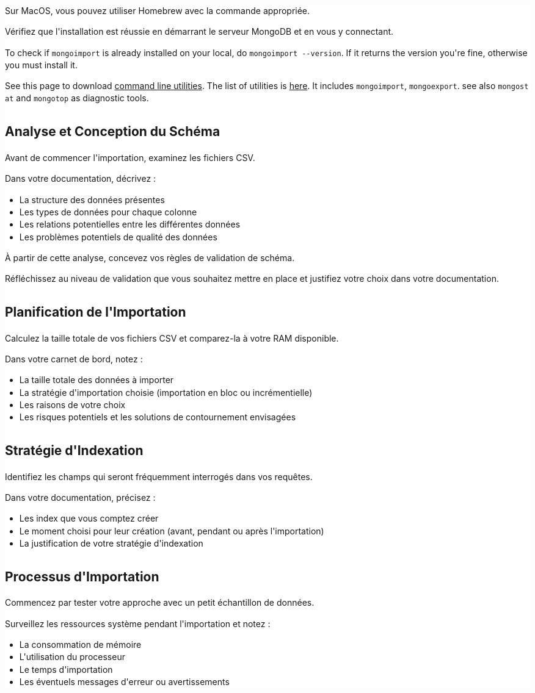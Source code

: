 Sur MacOS, vous pouvez utiliser Homebrew avec la commande appropriée.

Vérifiez que l'installation est réussie en démarrant le serveur MongoDB et en vous y connectant.

To check if `mongoimport` is already installed on your local, do `mongoimport --version`. If it returns the version you're fine, otherwise you must install it.

See this page to download [command line utilities](https://www.mongodb.com/try/download/database-tools). The list of utilities is [here](https://www.mongodb.com/docs/database-tools/). It includes `mongoimport`, `mongoexport`. see also `mongostat` and `mongotop` as diagnostic tools.


## Analyse et Conception du Schéma

Avant de commencer l'importation, examinez les fichiers CSV.

Dans votre documentation, décrivez :

- La structure des données présentes
- Les types de données pour chaque colonne
- Les relations potentielles entre les différentes données
- Les problèmes potentiels de qualité des données

À partir de cette analyse, concevez vos règles de validation de schéma.

Réfléchissez au niveau de validation que vous souhaitez mettre en place
et justifiez votre choix dans votre documentation.

## Planification de l'Importation

Calculez la taille totale de vos fichiers CSV et comparez-la à votre RAM disponible.

Dans votre carnet de bord, notez :

- La taille totale des données à importer
- La stratégie d'importation choisie (importation en bloc ou incrémentielle)
- Les raisons de votre choix
- Les risques potentiels et les solutions de contournement envisagées

## Stratégie d'Indexation

Identifiez les champs qui seront fréquemment interrogés dans vos requêtes.

Dans votre documentation, précisez :

- Les index que vous comptez créer
- Le moment choisi pour leur création (avant, pendant ou après l'importation)
- La justification de votre stratégie d'indexation

## Processus d'Importation

Commencez par tester votre approche avec un petit échantillon de données.

Surveillez les ressources système pendant l'importation et notez :

- La consommation de mémoire
- L'utilisation du processeur
- Le temps d'importation
- Les éventuels messages d'erreur ou avertissements
